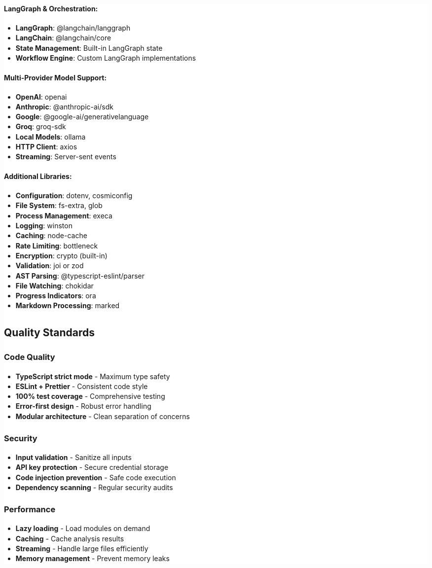 #### LangGraph & Orchestration:

- **LangGraph**: @langchain/langgraph
- **LangChain**: @langchain/core
- **State Management**: Built-in LangGraph state
- **Workflow Engine**: Custom LangGraph implementations

#### Multi-Provider Model Support:

- **OpenAI**: openai
- **Anthropic**: @anthropic-ai/sdk
- **Google**: @google-ai/generativelanguage
- **Groq**: groq-sdk
- **Local Models**: ollama
- **HTTP Client**: axios
- **Streaming**: Server-sent events

#### Additional Libraries:

- **Configuration**: dotenv, cosmiconfig
- **File System**: fs-extra, glob
- **Process Management**: execa
- **Logging**: winston
- **Caching**: node-cache
- **Rate Limiting**: bottleneck
- **Encryption**: crypto (built-in)
- **Validation**: joi or zod
- **AST Parsing**: @typescript-eslint/parser
- **File Watching**: chokidar
- **Progress Indicators**: ora
- **Markdown Processing**: marked

## Quality Standards

### Code Quality

- **TypeScript strict mode** - Maximum type safety
- **ESLint + Prettier** - Consistent code style
- **100% test coverage** - Comprehensive testing
- **Error-first design** - Robust error handling
- **Modular architecture** - Clean separation of concerns

### Security

- **Input validation** - Sanitize all inputs
- **API key protection** - Secure credential storage
- **Code injection prevention** - Safe code execution
- **Dependency scanning** - Regular security audits

### Performance

- **Lazy loading** - Load modules on demand
- **Caching** - Cache analysis results
- **Streaming** - Handle large files efficiently
- **Memory management** - Prevent memory leaks
